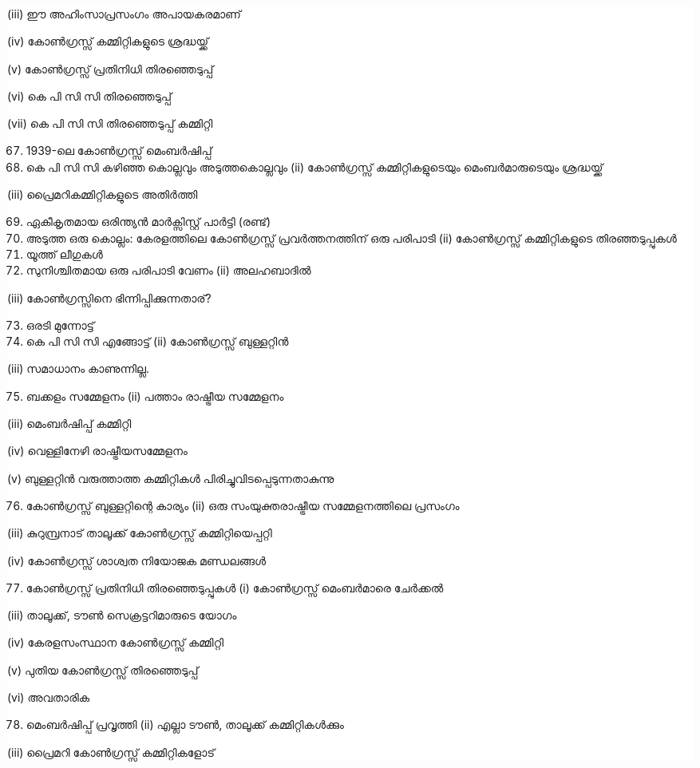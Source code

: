 (iii) ഈ അഹിംസാപ്രസംഗം അപായകരമാണ്

(iv) കോൺഗ്രസ്സ് കമ്മിറ്റികളുടെ ശ്രദ്ധയ്ക്ക്

(v) കോൺഗ്രസ്സ് പ്രതിനിധി തിരഞ്ഞെടുപ്പ്

(vi) കെ പി സി സി തിരഞ്ഞെടുപ്പ്

(vii) കെ പി സി സി തിരഞ്ഞെടുപ്പ് കമ്മിറ്റി

67. 1939-ലെ കോൺഗ്രസ്സ് മെംബർഷിപ്പ്
68. കെ പി സി സി കഴിഞ്ഞ കൊല്ലവും അടുത്തകൊല്ലവും
(ii) കോൺഗ്രസ്സ് കമ്മിറ്റികളുടെയും മെംബർമാരുടെയും ശ്രദ്ധയ്ക്ക്

(iii) പ്രൈമറികമ്മിറ്റികളുടെ അതിർത്തി

69. ഏകീകൃതമായ ഒരിന്ത്യൻ മാർക്സിസ്റ്റ് പാർട്ടി (രണ്ട്)
70. അടുത്ത ഒരു കൊല്ലം: കേരളത്തിലെ കോൺഗ്രസ്സ് പ്രവർത്തനത്തിന് ഒരു പരിപാടി
(ii) കോൺഗ്രസ്സ് കമ്മിറ്റികളുടെ തിരഞ്ഞടുപ്പുകൾ 
71. യൂത്ത് ലീഗുകൾ
72. സുനിശ്ചിതമായ ഒരു പരിപാടി വേണം
(ii) അലഹബാദിൽ

(iii) കോൺഗ്രസ്സിനെ ഭിന്നിപ്പിക്കുന്നതാര്?

73. ഒരടി മുന്നോട്ട്
74. കെ പി സി സി എങ്ങോട്ട്
(ii) കോൺഗ്രസ്സ് ബുള്ളറ്റിൻ

(iii) സമാധാനം കാണുന്നില്ല. 

75. ബക്കളം സമ്മേളനം
(ii) പത്താം രാഷ്ട്രീയ സമ്മേളനം

(iii) മെംബർഷിപ്പ് കമ്മിറ്റി

(iv) വെള്ളിനേഴി രാഷ്ട്രീയസമ്മേളനം 

(v) ബുള്ളറ്റിൻ വരുത്താത്ത കമ്മിറ്റികൾ പിരിച്ചുവിടപ്പെടുന്നതാകുന്നു

76. കോൺഗ്രസ്സ് ബുള്ളറ്റിന്റെ കാര്യം
(ii) ഒരു സംയുക്തരാഷ്ട്രീയ സമ്മേളനത്തിലെ പ്രസംഗം

(iii) കുറുമ്പ്രനാട് താലൂക്ക് കോൺഗ്രസ്സ് കമ്മിറ്റിയെപ്പറ്റി

(iv) കോൺഗ്രസ്സ് ശാശ്വത നിയോജക മണ്ഡലങ്ങൾ

77. കോൺഗ്രസ്സ് പ്രതിനിധി തിരഞ്ഞെടുപ്പുകൾ 
(i) കോൺഗ്രസ്സ് മെംബർമാരെ ചേർക്കൽ

(iii) താലൂക്ക്, ടൗൺ സെക്രട്ടറിമാരുടെ യോഗം

(iv) കേരളസംസ്ഥാന കോൺഗ്രസ്സ് കമ്മിറ്റി

(v) പുതിയ കോൺഗ്രസ്സ് തിരഞ്ഞെടുപ്പ്

(vi) അവതാരിക

78. മെംബർഷിപ്പ് പ്രവൃത്തി
(ii) എല്ലാ ടൗൺ, താലൂക്ക് കമ്മിറ്റികൾക്കും 

(iii) പ്രൈമറി കോൺഗ്രസ്സ് കമ്മിറ്റികളോട്

